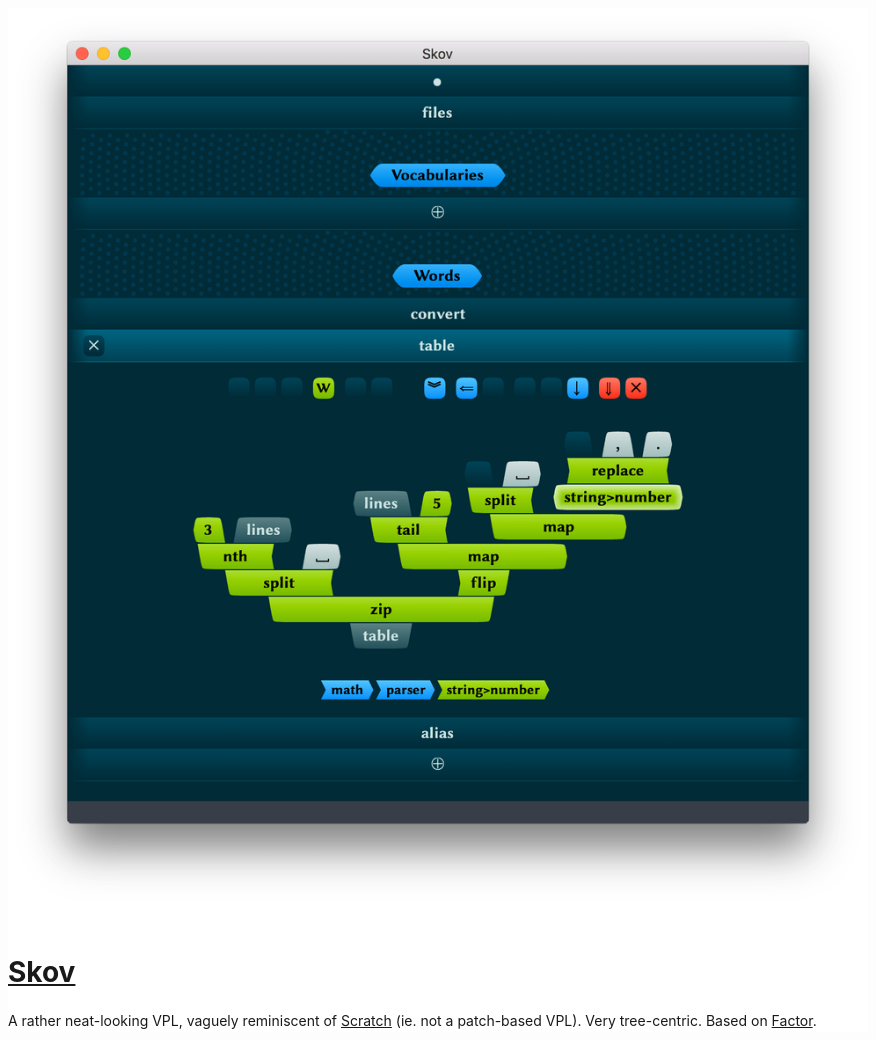 ![](assets/skov.png)

# [Skov](http://skov.software/en/)

A rather neat-looking VPL, vaguely reminiscent of [Scratch](#scratch) (ie. not a patch-based VPL). Very tree-centric. Based on [Factor](https://github.com/factor/factor/).
